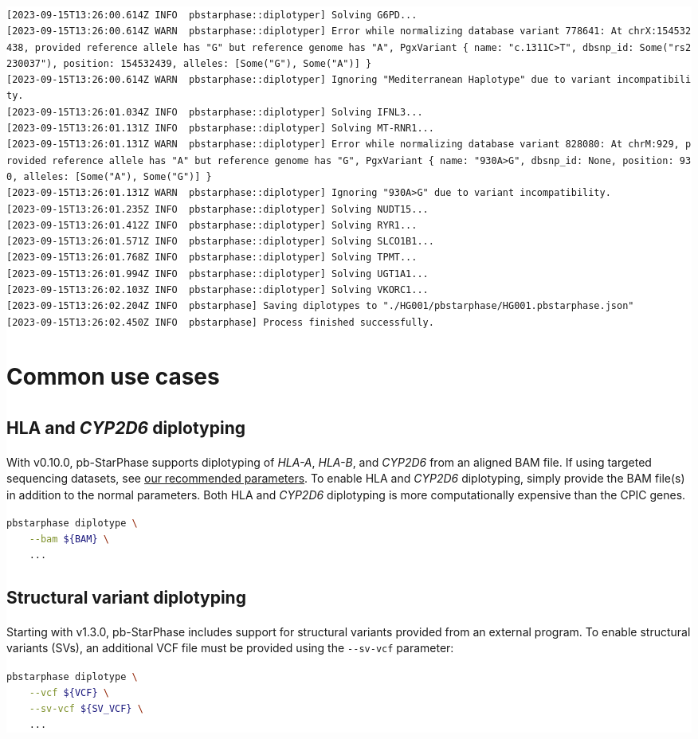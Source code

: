 ```
[2023-09-15T13:26:00.614Z INFO  pbstarphase::diplotyper] Solving G6PD...
[2023-09-15T13:26:00.614Z WARN  pbstarphase::diplotyper] Error while normalizing database variant 778641: At chrX:154532438, provided reference allele has "G" but reference genome has "A", PgxVariant { name: "c.1311C>T", dbsnp_id: Some("rs2230037"), position: 154532439, alleles: [Some("G"), Some("A")] }
[2023-09-15T13:26:00.614Z WARN  pbstarphase::diplotyper] Ignoring "Mediterranean Haplotype" due to variant incompatibility.
[2023-09-15T13:26:01.034Z INFO  pbstarphase::diplotyper] Solving IFNL3...
[2023-09-15T13:26:01.131Z INFO  pbstarphase::diplotyper] Solving MT-RNR1...
[2023-09-15T13:26:01.131Z WARN  pbstarphase::diplotyper] Error while normalizing database variant 828080: At chrM:929, provided reference allele has "A" but reference genome has "G", PgxVariant { name: "930A>G", dbsnp_id: None, position: 930, alleles: [Some("A"), Some("G")] }
[2023-09-15T13:26:01.131Z WARN  pbstarphase::diplotyper] Ignoring "930A>G" due to variant incompatibility.
[2023-09-15T13:26:01.235Z INFO  pbstarphase::diplotyper] Solving NUDT15...
[2023-09-15T13:26:01.412Z INFO  pbstarphase::diplotyper] Solving RYR1...
[2023-09-15T13:26:01.571Z INFO  pbstarphase::diplotyper] Solving SLCO1B1...
[2023-09-15T13:26:01.768Z INFO  pbstarphase::diplotyper] Solving TPMT...
[2023-09-15T13:26:01.994Z INFO  pbstarphase::diplotyper] Solving UGT1A1...
[2023-09-15T13:26:02.103Z INFO  pbstarphase::diplotyper] Solving VKORC1...
[2023-09-15T13:26:02.204Z INFO  pbstarphase] Saving diplotypes to "./HG001/pbstarphase/HG001.pbstarphase.json"
[2023-09-15T13:26:02.450Z INFO  pbstarphase] Process finished successfully.
```

# Common use cases
## HLA and _CYP2D6_ diplotyping
With v0.10.0, pb-StarPhase supports diplotyping of _HLA-A_, _HLA-B_, and _CYP2D6_ from an aligned BAM file.
If using targeted sequencing datasets, see [our recommended parameters](#can-i-diplotype-using-targeted-sequencing-data).
To enable HLA and _CYP2D6_ diplotyping, simply provide the BAM file(s) in addition to the normal parameters.
Both HLA and _CYP2D6_ diplotyping is more computationally expensive than the CPIC genes.

```bash
pbstarphase diplotype \
    --bam ${BAM} \
    ...
```

## Structural variant diplotyping
Starting with v1.3.0, pb-StarPhase includes support for structural variants provided from an external program.
To enable structural variants (SVs), an additional VCF file must be provided using the `--sv-vcf` parameter:

```bash
pbstarphase diplotype \
    --vcf ${VCF} \
    --sv-vcf ${SV_VCF} \
    ...
```
